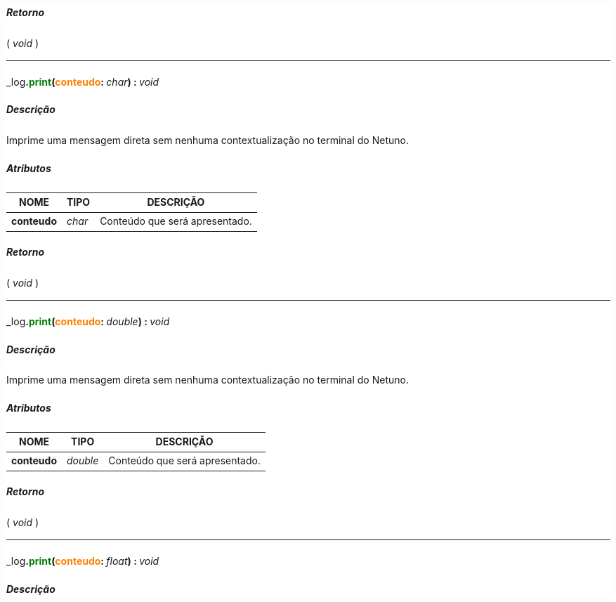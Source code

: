 ##### Retorno

( _void_ )


---

#### <span style="font-weight: normal">_log</span>.<span style="color: #008000">print</span>(<span style="color: #FF8000">conteudo</span>: <span style="font-weight: normal; font-style: italic;">char</span>) : <span style="font-weight: normal; font-style: italic;">void</span>
##### Descrição

Imprime uma mensagem direta sem nenhuma contextualização no terminal do Netuno.

##### Atributos

| NOME | TIPO | DESCRIÇÃO |
|---|---|---|
| **conteudo** | _char_ | Conteúdo que será apresentado. |

##### Retorno

( _void_ )


---

#### <span style="font-weight: normal">_log</span>.<span style="color: #008000">print</span>(<span style="color: #FF8000">conteudo</span>: <span style="font-weight: normal; font-style: italic;">double</span>) : <span style="font-weight: normal; font-style: italic;">void</span>
##### Descrição

Imprime uma mensagem direta sem nenhuma contextualização no terminal do Netuno.

##### Atributos

| NOME | TIPO | DESCRIÇÃO |
|---|---|---|
| **conteudo** | _double_ | Conteúdo que será apresentado. |

##### Retorno

( _void_ )


---

#### <span style="font-weight: normal">_log</span>.<span style="color: #008000">print</span>(<span style="color: #FF8000">conteudo</span>: <span style="font-weight: normal; font-style: italic;">float</span>) : <span style="font-weight: normal; font-style: italic;">void</span>
##### Descrição
